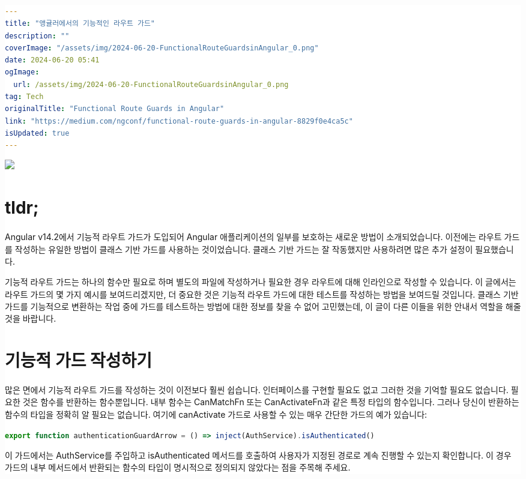 ```yaml
---
title: "앵귤러에서의 기능적인 라우트 가드"
description: ""
coverImage: "/assets/img/2024-06-20-FunctionalRouteGuardsinAngular_0.png"
date: 2024-06-20 05:41
ogImage:
  url: /assets/img/2024-06-20-FunctionalRouteGuardsinAngular_0.png
tag: Tech
originalTitle: "Functional Route Guards in Angular"
link: "https://medium.com/ngconf/functional-route-guards-in-angular-8829f0e4ca5c"
isUpdated: true
---
```


<img src="/assets/img/2024-06-20-FunctionalRouteGuardsinAngular_0.png" />

# tldr;

Angular v14.2에서 기능적 라우트 가드가 도입되어 Angular 애플리케이션의 일부를 보호하는 새로운 방법이 소개되었습니다. 이전에는 라우트 가드를 작성하는 유일한 방법이 클래스 기반 가드를 사용하는 것이었습니다. 클래스 기반 가드는 잘 작동했지만 사용하려면 많은 추가 설정이 필요했습니다.

기능적 라우트 가드는 하나의 함수만 필요로 하며 별도의 파일에 작성하거나 필요한 경우 라우트에 대해 인라인으로 작성할 수 있습니다. 이 글에서는 라우트 가드의 몇 가지 예시를 보여드리겠지만, 더 중요한 것은 기능적 라우트 가드에 대한 테스트를 작성하는 방법을 보여드릴 것입니다. 클래스 기반 가드를 기능적으로 변환하는 작업 중에 가드를 테스트하는 방법에 대한 정보를 찾을 수 없어 고민했는데, 이 글이 다른 이들을 위한 안내서 역할을 해줄 것을 바랍니다.



<ins class="adsbygoogle"
     style="display:block"
     data-ad-client="ca-pub-4877378276818686"
     data-ad-slot="1898504329"
     data-ad-format="auto"
     data-full-width-responsive="true"></ins>

<script>
     (adsbygoogle = window.adsbygoogle || []).push({});
</script>

# 기능적 가드 작성하기

많은 면에서 기능적 라우트 가드를 작성하는 것이 이전보다 훨씬 쉽습니다. 인터페이스를 구현할 필요도 없고 그러한 것을 기억할 필요도 없습니다. 필요한 것은 함수를 반환하는 함수뿐입니다. 내부 함수는 CanMatchFn 또는 CanActivateFn과 같은 특정 타입의 함수입니다. 그러나 당신이 반환하는 함수의 타입을 정확히 알 필요는 없습니다. 여기에 canActivate 가드로 사용할 수 있는 매우 간단한 가드의 예가 있습니다:

```js
export function authenticationGuardArrow = () => inject(AuthService).isAuthenticated()
```

이 가드에서는 AuthService를 주입하고 isAuthenticated 메서드를 호출하여 사용자가 지정된 경로로 계속 진행할 수 있는지 확인합니다. 이 경우 가드의 내부 메서드에서 반환되는 함수의 타입이 명시적으로 정의되지 않았다는 점을 주목해 주세요.


